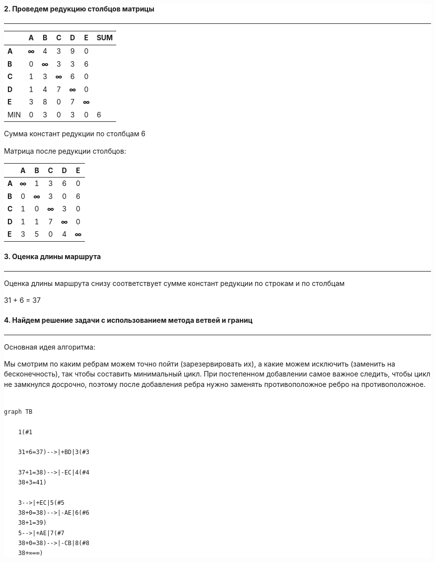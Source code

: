 #### 2. Проведем редукцию столбцов матрицы
---

|       | **A** | **B** | **C** | **D** | **E** | SUM |
| ----- | :---: | :---: | :---: | :---: | :---: | --- |
| **A** | **∞** |   4   |   3   |   9   |   0   |     |
| **B** |   0   | **∞** |   3   |   3   |   6   |     |
| **C** |   1   |   3   | **∞** |   6   |   0   |     |
| **D** |   1   |   4   |   7   | **∞** |   0   |     |
| **E** |   3   |   8   |   0   |   7   | **∞** |     |
| MIN   |   0   |   3   |   0   |   3   |   0   | 6   |

Сумма констант редукции по столбцам 6

Матрица после редукции столбцов:

|       | **A** | **B** | **C** | **D** | **E** |
| ----- | :---: | :---: | :---: | :---: | :---: |
| **A** | **∞** |   1   |   3   |   6   |   0   |
| **B** |   0   | **∞** |   3   |   0   |   6   |
| **C** |   1   |   0   | **∞** |   3   |   0   |
| **D** |   1   |   1   |   7   | **∞** |   0   |
| **E** |   3   |   5   |   0   |   4   | **∞** |

#### 3. Оценка длины маршрута
---

Оценка длины маршрута снизу соответствует сумме констант редукции по строкам и по столбцам

31 + 6 = 37

#### 4. Найдем решение задачи с использованием метода ветвей и границ
---

Основная идея алгоритма:

Мы смотрим по каким ребрам можем точно пойти (зарезервировать их), а какие можем исключить (заменить на бесконечность), так чтобы составить минимальный цикл. При постепенном добавлении самое важное следить, чтобы цикл не замкнулся досрочно, поэтому после добавления ребра нужно заменять противоположное ребро на противоположное.

```mermaid

graph TB

    1(#1

    31+6=37)-->|+BD|3(#3

    37+1=38)-->|-EC|4(#4
    38+3=41)
    
    3-->|+EC|5(#5
    38+0=38)-->|-AE|6(#6
    38+1=39)
    5-->|+AE|7(#7
    38+0=38)-->|-CB|8(#8
    38+∞=∞)
```